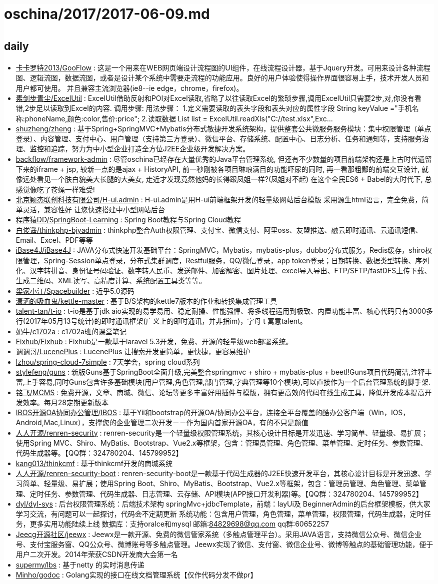 # oschina/2017/2017-06-09.md



## daily

- [卡卡罗特2013/GooFlow](http://git.oschina.net/foolegg126/gooflow) : 这是一个用来在WEB网页端设计流程图的UI组件，在线流程设计器，基于Jquery开发。可用来设计各种流程图、逻辑流图，数据流图，或者是设计某个系统中需要走流程的功能应用。良好的用户体验使得操作界面很容易上手，技术开发人员和用户都可使用。 并且兼容主流浏览器(ie8--ie edge，chrome，firefox)。
- [素剑步青尘/ExcelUtil](http://git.oschina.net/likaixuan0/excelutil) : ExcelUtil借助反射和POI对Excel读取,省略了以往读取Excel的繁琐步骤,调用ExcelUtil只需要2步,对,你没有看错,2步足以读取到Excel的内容. 调用步骤: 用法步骤： 1.定义需要读取的表头字段和表头对应的属性字段 String keyValue ="手机名称:phoneName,颜色:color,售价:price"; 2.读取数据 List<Object> list = ExcelUtil.readXls("C://test.xlsx",Exc...
- [shuzheng/zheng](http://git.oschina.net/shuzheng/zheng) : 基于Spring+SpringMVC+Mybatis分布式敏捷开发系统架构，提供整套公共微服务服务模块：集中权限管理（单点登录）、内容管理、支付中心、用户管理（支持第三方登录）、微信平台、存储系统、配置中心、日志分析、任务和通知等，支持服务治理、监控和追踪，努力为中小型企业打造全方位J2EE企业级开发解决方案。
- [backflow/framework-admin](http://git.oschina.net/backflow/framework-admin) : 尽管oschina已经存在大量优秀的Java平台管理系统, 但还有不少数量的项目前端架构还是上古时代遗留下来的iframe + jsp, 较新一点的是ajax + HistoryAPI, 前一秒刚被各项目琳琅满目的功能吓尿的同时, 再一看那粗鄙的前端交互设计, 就像远处看见一个肤白貌美大长腿的大美女, 走近才发现竟然他妈的长得跟凤姐一样?(凤姐对不起) 在这个全民ES6 + Babel的大时代下, 总感觉像吃了苍蝇一样难受!
- [北京颖杰联创科技有限公司/H-ui.admin](http://git.oschina.net/yingjienet/H-ui.admin) : H-ui.admin是用H-ui前端框架开发的轻量级网站后台模版 采用源生html语言，完全免费，简单灵活，兼容性好 让您快速搭建中小型网站后台
- [程序猿DD/SpringBoot-Learning](http://git.oschina.net/didispace/SpringBoot-Learning) : Spring Boot教程与Spring Cloud教程
- [白俊遥/thinkphp-bjyadmin](http://git.oschina.net/shuaibai123/thinkphp-bjyadmin) : thinkphp整合Auth权限管理、支付宝、微信支付、阿里oss、友盟推送、融云即时通讯、云通讯短信、Email、Excel、PDF等等
- [iBase4J/iBase4J](http://git.oschina.net/iBase4J/iBase4J) : JAVA分布式快速开发基础平台：SpringMVC，Mybatis，mybatis-plus，dubbo分布式服务，Redis缓存，shiro权限管理，Spring-Session单点登录，分布式集群调度，Restful服务，QQ/微信登录，app token登录；日期转换、数据类型转换、序列化、汉字转拼音、身份证号码验证、数字转人民币、发送邮件、加密解密、图片处理、excel导入导出、FTP/SFTP/fastDFS上传下载、生成二维码、XML读写、高精度计算、系统配置工具类等等。
- [梁家小江/Spacebuilder](http://git.oschina.net/LiangJiaXiaoJiang/spacebuilder) : 近乎5.0源码
- [潇洒的吸血鬼/kettle-master](http://git.oschina.net/1967988842/kettle-master) : 基于B/S架构的kettle7版本的作业和转换集成管理工具
- [talent-tan/t-io](http://git.oschina.net/tywo45/t-io) : t-io是基于jdk aio实现的易学易用、稳定耐操、性能强悍、将多线程运用到极致、内置功能丰富、核心代码只有3000多行(2017年05月13号统计)的即时通讯框架(广义上的即时通讯，并非指im)，字母 t 寓意talent。
- [奶牛/c1702a](http://git.oschina.net/wswei/c1702a) : c1702a班的课堂笔记
- [Fixhub/Fixhub](http://git.oschina.net/Fixhub/Fixhub) : Fixhub是一款基于laravel 5.3开发，免费、开源的轻量级web部署系统。
- [调调哥/LucenePlus](http://git.oschina.net/Myzhang/luceneplus) : LucenePlus 让搜索开发更简单，更快捷，更容易维护
- [lzhou/spring-cloud-7simple](http://git.oschina.net/zhou666/spring-cloud-7simple) : 7天学会，spring cloud系列
- [stylefeng/guns](http://git.oschina.net/naan1993/guns) : 新版Guns基于SpringBoot全面升级,完美整合springmvc + shiro + mybatis-plus + beetl!Guns项目代码简洁,注释丰富,上手容易,同时Guns包含许多基础模块(用户管理,角色管理,部门管理,字典管理等10个模块),可以直接作为一个后台管理系统的脚手架.
- [铭飞/MCMS](http://git.oschina.net/mingSoft/MCMS) : 免费开源，文章、商城、微信、论坛等更多丰富好用插件与模版，拥有更高效的代码在线生成工具，降低开发成本提高开发效率。每月28定期更新版本
- [IBOS开源OA协同办公管理/IBOS](http://git.oschina.net/ibos/IBOS) : 基于Yii和bootstrap的开源OA/协同办公平台，连接全平台覆盖的酷办公客户端（Win，IOS，Android,Mac,Linux），支撑您的企业管理二次开发－－作为国内首家开源OA，有的不只是颜值
- [人人开源/renren-security](http://git.oschina.net/babaio/renren-security) : renren-security是一个轻量级权限管理系统，其核心设计目标是开发迅速、学习简单、轻量级、易扩展；使用Spring MVC、Shiro、MyBatis、Bootstrap、Vue2.x等框架，包含：管理员管理、角色管理、菜单管理、定时任务、参数管理、代码生成器等。【QQ群：324780204、145799952】
- [kang013/thinkcmf](http://git.oschina.net/kang013/thinkcmf) : 基于thinkcmf开发的商城系统
- [人人开源/renren-security-boot](http://git.oschina.net/babaio/renren-security-boot) : renren-security-boot是一款基于代码生成器的J2EE快速开发平台，其核心设计目标是开发迅速、学习简单、轻量级、易扩展；使用Spring Boot、Shiro、MyBatis、Bootstrap、Vue2.x等框架，包含：管理员管理、角色管理、菜单管理、定时任务、参数管理、代码生成器、日志管理、云存储、API模块(APP接口开发利器)等。【QQ群：324780204、145799952】
- [dyl/dyl-sys](http://git.oschina.net/dengyulin/dyl-sys) : 后台权限管理系统：后端技术架构 springMvc+jdbcTemplate，前端：layUi及 BeginnerAdmin的后台框架模板，供大家学习交流，有问题可以一起探讨，代码会不定期更新 系统功能：包含用户管理，角色管理，菜单管理，权限管理，代码生成器，定时任务，更多实用功能陆续上线 数据库：支持oralce和mysql 邮箱:84829698@qq.com qq群:60652257
- [Jeecg开源社区/jeewx](http://git.oschina.net/jeecg/jeewx) : Jeewx是一款开源、免费的微信管家系统（多触点管理平台）。采用JAVA语言，支持微信公众号、微信企业号、支付宝服务窗、QQ公众号、微博账号等多触点管理。Jeewx实现了微信、支付窗、微信企业号、微博等触点的基础管理功能，便于用户二次开发。2014年荣获CSDN开发商大会第一名
- [supermy/lbs](http://git.oschina.net/supermy/lbs) : 基于netty 的实时消息传递
- [Minho/godoc](http://git.oschina.net/longfei6671/godoc) : Golang实现的接口在线文档管理系统【仅作代码分发不做pr】
